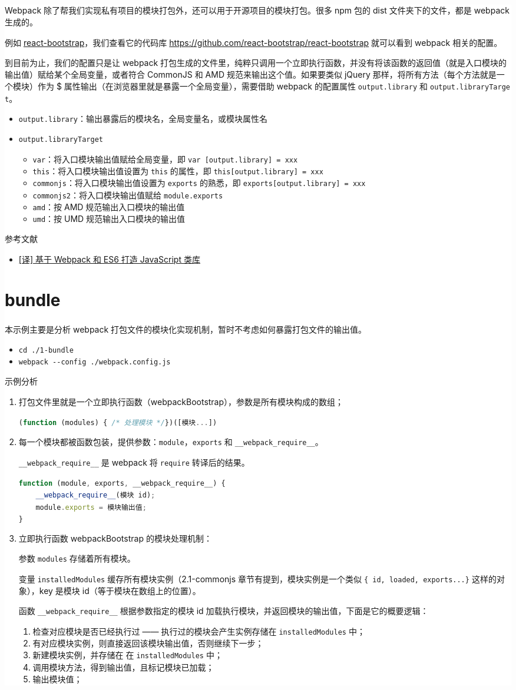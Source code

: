 Webpack 除了帮我们实现私有项目的模块打包外，还可以用于开源项目的模块打包。很多 npm 包的 dist 文件夹下的文件，都是 webpack 生成的。

例如 [react-bootstrap](https://unpkg.com/react-bootstrap@0.30.6/dist/)，我们查看它的代码库 https://github.com/react-bootstrap/react-bootstrap 就可以看到 webpack 相关的配置。

到目前为止，我们的配置只是让 webpack 打包生成的文件里，纯粹只调用一个立即执行函数，并没有将该函数的返回值（就是入口模块的输出值）赋给某个全局变量，或者符合 CommonJS 和 AMD 规范来输出这个值。如果要类似 jQuery 那样，将所有方法（每个方法就是一个模块）作为 $ 属性输出（在浏览器里就是暴露一个全局变量），需要借助 webpack 的配置属性 `output.library` 和 `output.libraryTarget`。

- `output.library`：输出暴露后的模块名，全局变量名，或模块属性名
- `output.libraryTarget`

    - `var`：将入口模块输出值赋给全局变量，即 `var [output.library] = xxx`
    - `this`：将入口模块输出值设置为 `this` 的属性，即 `this[output.library] = xxx`
    - `commonjs`：将入口模块输出值设置为 `exports` 的熟悉，即 `exports[output.library] = xxx`
    - `commonjs2`：将入口模块输出值赋给 `module.exports`
    - `amd`：按 AMD 规范输出入口模块的输出值
    - `umd`：按 UMD 规范输出入口模块的输出值

参考文献

- [[译] 基于 Webpack 和 ES6 打造 JavaScript 类库](https://github.com/cssmagic/blog/issues/56)

# bundle
本示例主要是分析 webpack 打包文件的模块化实现机制，暂时不考虑如何暴露打包文件的输出值。

- `cd ./1-bundle`
- `webpack --config ./webpack.config.js`

示例分析

1. 打包文件里就是一个立即执行函数（webpackBootstrap），参数是所有模块构成的数组；

    ```javascript
    (function (modules) { /* 处理模块 */})([模块...])
    ```

2. 每一个模块都被函数包装，提供参数：`module`，`exports` 和 `__webpack_require__`。

    `__webpack_require__` 是 webpack 将 `require` 转译后的结果。

    ```javascript
    function (module, exports, __webpack_require__) {
        __webpack_require__(模块 id);
        module.exports = 模块输出值;
    }
    ```

3. 立即执行函数 webpackBootstrap 的模块处理机制：

    参数 `modules` 存储着所有模块。

    变量 `installedModules` 缓存所有模块实例（2.1-commonjs 章节有提到，模块实例是一个类似 `{ id, loaded, exports...}` 这样的对象），key 是模块 id（等于模块在数组上的位置）。

    函数 `__webpack_require__` 根据参数指定的模块 id 加载执行模块，并返回模块的输出值，下面是它的概要逻辑：

    1. 检查对应模块是否已经执行过 —— 执行过的模块会产生实例存储在 `installedModules` 中；
    2. 有对应模块实例，则直接返回该模块输出值，否则继续下一步；
    3. 新建模块实例，并存储在 在 `installedModules` 中；
    4. 调用模块方法，得到输出值，且标记模块已加载；
    5. 输出模块值；
